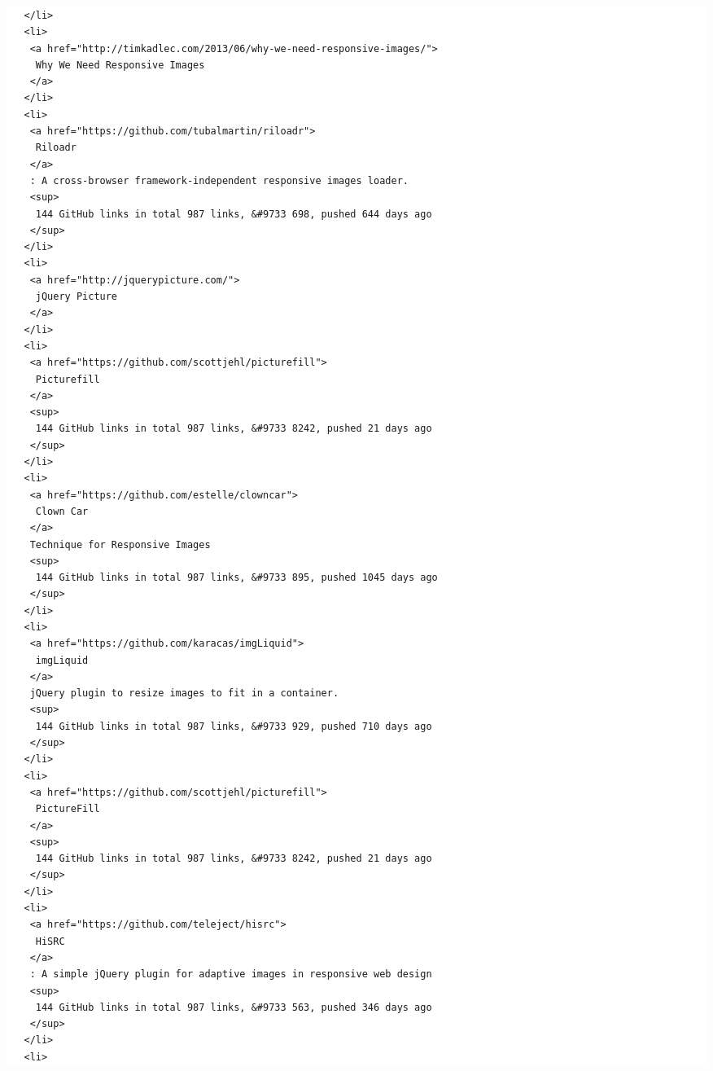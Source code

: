        </li>
       <li>
        <a href="http://timkadlec.com/2013/06/why-we-need-responsive-images/">
         Why We Need Responsive Images
        </a>
       </li>
       <li>
        <a href="https://github.com/tubalmartin/riloadr">
         Riloadr
        </a>
        : A cross-browser framework-independent responsive images loader.
        <sup>
         144 GitHub links in total 987 links, &#9733 698, pushed 644 days ago
        </sup>
       </li>
       <li>
        <a href="http://jquerypicture.com/">
         jQuery Picture
        </a>
       </li>
       <li>
        <a href="https://github.com/scottjehl/picturefill">
         Picturefill
        </a>
        <sup>
         144 GitHub links in total 987 links, &#9733 8242, pushed 21 days ago
        </sup>
       </li>
       <li>
        <a href="https://github.com/estelle/clowncar">
         Clown Car
        </a>
        Technique for Responsive Images
        <sup>
         144 GitHub links in total 987 links, &#9733 895, pushed 1045 days ago
        </sup>
       </li>
       <li>
        <a href="https://github.com/karacas/imgLiquid">
         imgLiquid
        </a>
        jQuery plugin to resize images to fit in a container.
        <sup>
         144 GitHub links in total 987 links, &#9733 929, pushed 710 days ago
        </sup>
       </li>
       <li>
        <a href="https://github.com/scottjehl/picturefill">
         PictureFill
        </a>
        <sup>
         144 GitHub links in total 987 links, &#9733 8242, pushed 21 days ago
        </sup>
       </li>
       <li>
        <a href="https://github.com/teleject/hisrc">
         HiSRC
        </a>
        : A simple jQuery plugin for adaptive images in responsive web design
        <sup>
         144 GitHub links in total 987 links, &#9733 563, pushed 346 days ago
        </sup>
       </li>
       <li>